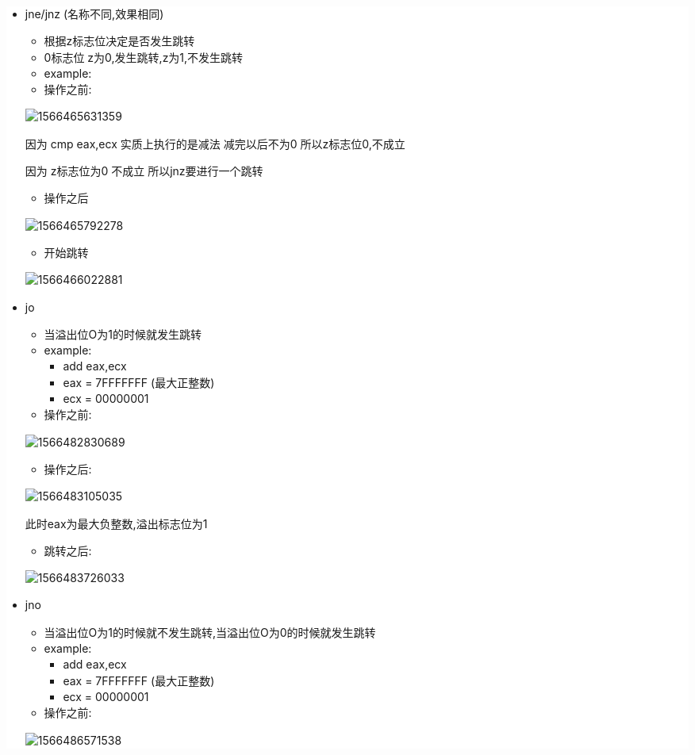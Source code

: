  

- jne/jnz (名称不同,效果相同)
  - 根据z标志位决定是否发生跳转
  - 0标志位   z为0,发生跳转,z为1,不发生跳转
  - example:
  - 操作之前:
  
  ![1566465631359](C:\Users\85896\AppData\Roaming\Typora\typora-user-images\1566465631359.png)
  
  因为 cmp  eax,ecx  实质上执行的是减法   减完以后不为0 所以z标志位0,不成立
  
  因为 z标志位为0 不成立    所以jnz要进行一个跳转
  
  - 操作之后
  
  ![1566465792278](C:\Users\85896\AppData\Roaming\Typora\typora-user-images\1566465792278.png)
  
  - 开始跳转
  
  ![1566466022881](C:\Users\85896\AppData\Roaming\Typora\typora-user-images\1566466022881.png)



- jo

  - 当溢出位O为1的时候就发生跳转
  - example:
    - add  eax,ecx
    - eax = 7FFFFFFF  (最大正整数)
    - ecx = 00000001
  - 操作之前:

  ![1566482830689](C:\Users\85896\AppData\Roaming\Typora\typora-user-images\1566482830689.png)

  - 操作之后:

  ![1566483105035](C:\Users\85896\AppData\Roaming\Typora\typora-user-images\1566483105035.png)

  此时eax为最大负整数,溢出标志位为1

  - 跳转之后:

  ![1566483726033](C:\Users\85896\AppData\Roaming\Typora\typora-user-images\1566483726033.png)



- jno

  - 当溢出位O为1的时候就不发生跳转,当溢出位O为0的时候就发生跳转
  - example:
    - add  eax,ecx
    - eax = 7FFFFFFF  (最大正整数)
    - ecx = 00000001
  - 操作之前:

  ![1566486571538](C:\Users\85896\AppData\Roaming\Typora\typora-user-images\1566486571538.png)
